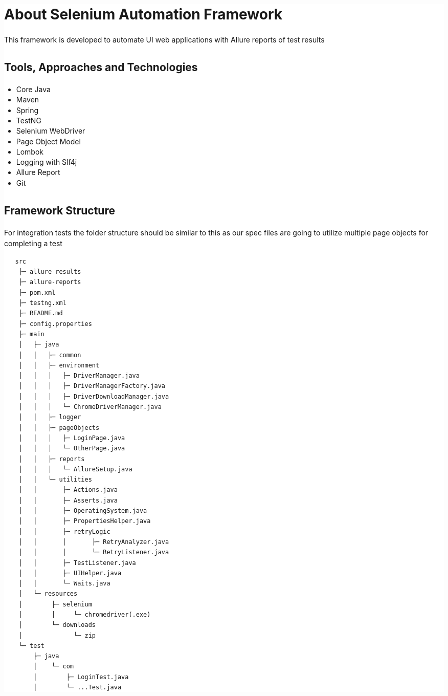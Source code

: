 # About Selenium Automation Framework
This framework is developed to automate UI web applications with Allure reports of test results

## Tools, Approaches and Technologies
* Core Java
* Maven
* Spring
* TestNG
* Selenium WebDriver
* Page Object Model
* Lombok
* Logging with Slf4j
* Allure Report
* Git

## Framework Structure
For integration tests the folder structure should be similar to this as our spec files are going to utilize multiple page objects for completing a test
```
   src
    ├─ allure-results
    ├─ allure-reports
    ├─ pom.xml
    ├─ testng.xml
    ├─ README.md
    ├─ config.properties
    ├─ main
    │   ├─ java
    │   │   ├─ common
    │   │   ├─ environment
    │   │   │   ├─ DriverManager.java
    │   │   │   ├─ DriverManagerFactory.java
    │   │   │   ├─ DriverDownloadManager.java
    │   │   │   └─ ChromeDriverManager.java
    │   │   ├─ logger
    │   │   ├─ pageObjects
    │   │   │   ├─ LoginPage.java
    │   │   │   └─ OtherPage.java
    │   │   ├─ reports
    │   │   │   └─ AllureSetup.java
    │   │   └─ utilities
    │   │       ├─ Actions.java
    │   │       ├─ Asserts.java
    │   │       ├─ OperatingSystem.java
    │   │       ├─ PropertiesHelper.java
    │   │       ├─ retryLogic
    │   │       │       ├─ RetryAnalyzer.java
    │   │       │       └─ RetryListener.java
    │   │       ├─ TestListener.java
    │   │       ├─ UIHelper.java
    │   │       └─ Waits.java
    │   └─ resources
    │        ├─ selenium
    │        │     └─ chromedriver(.exe)
    │        └─ downloads
    │              └─ zip
    └─ test
        ├─ java
        │    └─ com
        │        ├─ LoginTest.java
        │        └─ ...Test.java
```